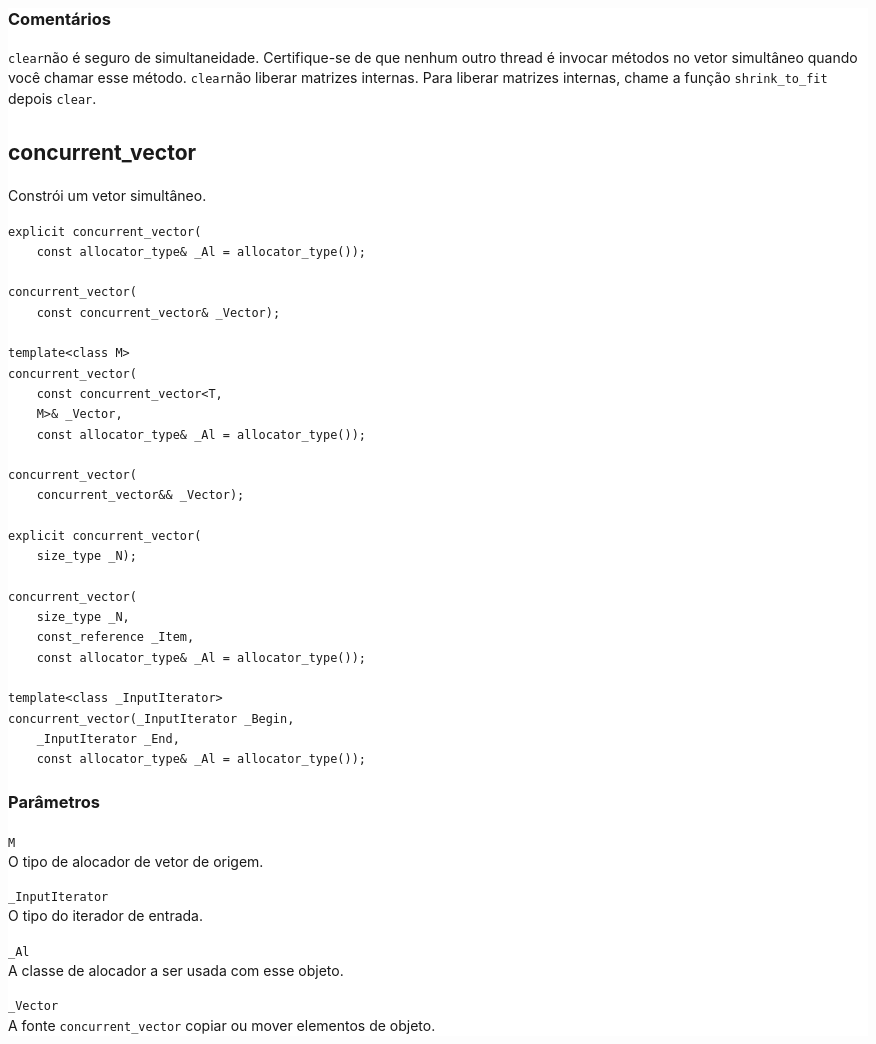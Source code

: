 ### <a name="remarks"></a>Comentários  
 `clear`não é seguro de simultaneidade. Certifique-se de que nenhum outro thread é invocar métodos no vetor simultâneo quando você chamar esse método. `clear`não liberar matrizes internas. Para liberar matrizes internas, chame a função `shrink_to_fit` depois `clear`.  
  
##  <a name="a-namectora-concurrentvector"></a><a name="ctor"></a>concurrent_vector 

 Constrói um vetor simultâneo.  
  
```
explicit concurrent_vector(
    const allocator_type& _Al = allocator_type());

concurrent_vector(
    const concurrent_vector& _Vector);

template<class M>
concurrent_vector(
    const concurrent_vector<T,
    M>& _Vector,
    const allocator_type& _Al = allocator_type());

concurrent_vector(
    concurrent_vector&& _Vector);

explicit concurrent_vector(
    size_type _N);

concurrent_vector(
    size_type _N,
    const_reference _Item,
    const allocator_type& _Al = allocator_type());

template<class _InputIterator>
concurrent_vector(_InputIterator _Begin,
    _InputIterator _End,
    const allocator_type& _Al = allocator_type());
```  
  
### <a name="parameters"></a>Parâmetros  
 `M`  
 O tipo de alocador de vetor de origem.  
  
 `_InputIterator`  
 O tipo do iterador de entrada.  
  
 `_Al`  
 A classe de alocador a ser usada com esse objeto.  
  
 `_Vector`  
 A fonte `concurrent_vector` copiar ou mover elementos de objeto.  
  